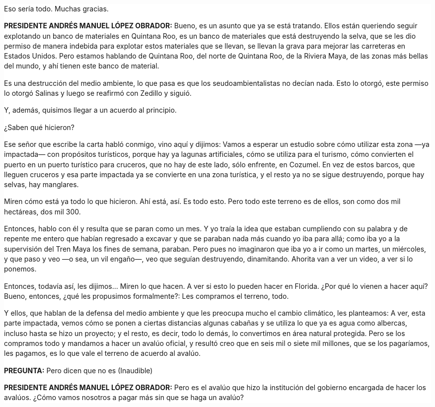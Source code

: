 Eso sería todo. Muchas gracias.

**PRESIDENTE ANDRÉS MANUEL LÓPEZ OBRADOR:** Bueno, es un asunto que ya se está
tratando. Ellos están queriendo seguir explotando un banco de materiales en
Quintana Roo, es un banco de materiales que está destruyendo la selva, que se
les dio permiso de manera indebida para explotar estos materiales que se
llevan, se llevan la grava para mejorar las carreteras en Estados Unidos. Pero
estamos hablando de Quintana Roo, del norte de Quintana Roo, de la Riviera
Maya, de las zonas más bellas del mundo, y ahí tienen este banco de material.

Es una destrucción del medio ambiente, lo que pasa es que los
seudoambientalistas no decían nada. Esto lo otorgó, este permiso lo otorgó
Salinas y luego se reafirmó con Zedillo y siguió.

Y, además, quisimos llegar a un acuerdo al principio.

¿Saben qué hicieron?

Ese señor que escribe la carta habló conmigo, vino aquí y dijimos: Vamos a
esperar un estudio sobre cómo utilizar esta zona —ya impactada— con propósitos
turísticos, porque hay ya lagunas artificiales, cómo se utiliza para el
turismo, cómo convierten el puerto en un puerto turístico para cruceros, que
no hay de este lado, sólo enfrente, en Cozumel. En vez de estos barcos, que
lleguen cruceros y esa parte impactada ya se convierte en una zona turística,
y el resto ya no se sigue destruyendo, porque hay selvas, hay manglares.

Miren cómo está ya todo lo que hicieron. Ahí está, así. Es todo esto. Pero
todo este terreno es de ellos, son como dos mil hectáreas, dos mil 300.

Entonces, hablo con él y resulta que se paran como un mes. Y yo traía la idea
que estaban cumpliendo con su palabra y de repente me entero que habían
regresado a excavar y que se paraban nada más cuando yo iba para allá; como
iba yo a la supervisión del Tren Maya los fines de semana, paraban. Pero pues
no imaginaron que iba yo a ir como un martes, un miércoles, y que paso y veo
—o sea, un vil engaño—, veo que seguían destruyendo, dinamitando. Ahorita van
a ver un video, a ver si lo ponemos.

Entonces, todavía así, les dijimos… Miren lo que hacen. A ver si esto lo
pueden hacer en Florida. ¿Por qué lo vienen a hacer aquí? Bueno, entonces,
¿qué les propusimos formalmente?: Les compramos el terreno, todo.

Y ellos, que hablan de la defensa del medio ambiente y que les preocupa mucho
el cambio climático, les planteamos: A ver, esta parte impactada, vemos cómo
se ponen a ciertas distancias algunas cabañas y se utiliza lo que ya es agua
como albercas, incluso hasta se hizo un proyecto; y el resto, es decir, todo
lo demás, lo convertimos en área natural protegida. Pero se los compramos todo
y mandamos a hacer un avalúo oficial, y resultó creo que en seis mil o siete
mil millones, que se los pagaríamos, les pagamos, es lo que vale el terreno de
acuerdo al avalúo.

**PREGUNTA:** Pero dicen que no es (Inaudible)

**PRESIDENTE ANDRÉS MANUEL LÓPEZ OBRADOR:** Pero es el avalúo que hizo la
institución del gobierno encargada de hacer los avalúos. ¿Cómo vamos nosotros
a pagar más sin que se haga un avalúo?
